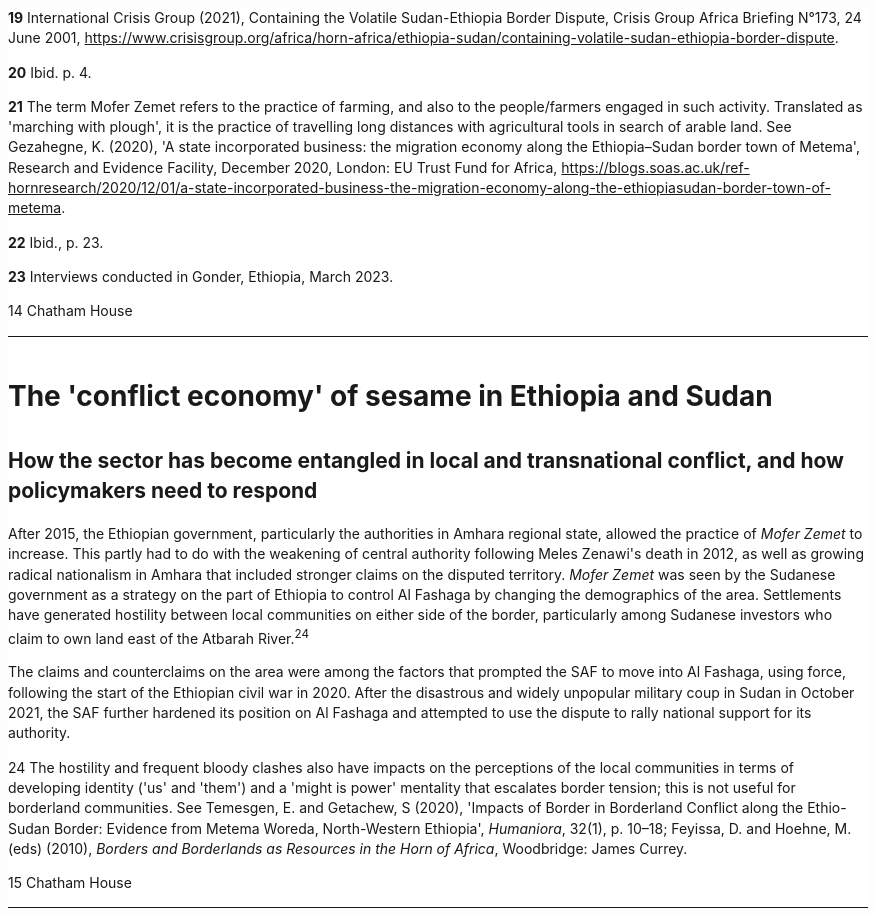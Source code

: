 **19** International Crisis Group (2021), Containing the Volatile Sudan-Ethiopia Border Dispute, Crisis Group Africa Briefing N°173, 24 June 2001, https://www.crisisgroup.org/africa/horn-africa/ethiopia-sudan/containing-volatile-sudan-ethiopia-border-dispute.

**20** Ibid. p. 4.

**21** The term Mofer Zemet refers to the practice of farming, and also to the people/farmers engaged in such activity. Translated as 'marching with plough', it is the practice of travelling long distances with agricultural tools in search of arable land. See Gezahegne, K. (2020), 'A state incorporated business: the migration economy along the Ethiopia–Sudan border town of Metema', Research and Evidence Facility, December 2020, London: EU Trust Fund for Africa, https://blogs.soas.ac.uk/ref-hornresearch/2020/12/01/a-state-incorporated-business-the-migration-economy-along-the-ethiopiasudan-border-town-of-metema.

**22** Ibid., p. 23.

**23** Interviews conducted in Gonder, Ethiopia, March 2023.

14 Chatham House


---



# The 'conflict economy' of sesame in Ethiopia and Sudan

## How the sector has become entangled in local and transnational conflict, and how policymakers need to respond

After 2015, the Ethiopian government, particularly the authorities in Amhara regional state, allowed the practice of *Mofer Zemet* to increase. This partly had to do with the weakening of central authority following Meles Zenawi's death in 2012, as well as growing radical nationalism in Amhara that included stronger claims on the disputed territory. *Mofer Zemet* was seen by the Sudanese government as a strategy on the part of Ethiopia to control Al Fashaga by changing the demographics of the area. Settlements have generated hostility between local communities on either side of the border, particularly among Sudanese investors who claim to own land east of the Atbarah River.<sup>24</sup>

The claims and counterclaims on the area were among the factors that prompted the SAF to move into Al Fashaga, using force, following the start of the Ethiopian civil war in 2020. After the disastrous and widely unpopular military coup in Sudan in October 2021, the SAF further hardened its position on Al Fashaga and attempted to use the dispute to rally national support for its authority.

24 The hostility and frequent bloody clashes also have impacts on the perceptions of the local communities in terms of developing identity ('us' and 'them') and a 'might is power' mentality that escalates border tension; this is not useful for borderland communities. See Temesgen, E. and Getachew, S (2020), 'Impacts of Border in Borderland Conflict along the Ethio-Sudan Border: Evidence from Metema Woreda, North-Western Ethiopia', *Humaniora*, 32(1), p. 10–18; Feyissa, D. and Hoehne, M. (eds) (2010), *Borders and Borderlands as Resources in the Horn of Africa*, Woodbridge: James Currey.

15 Chatham House


---


